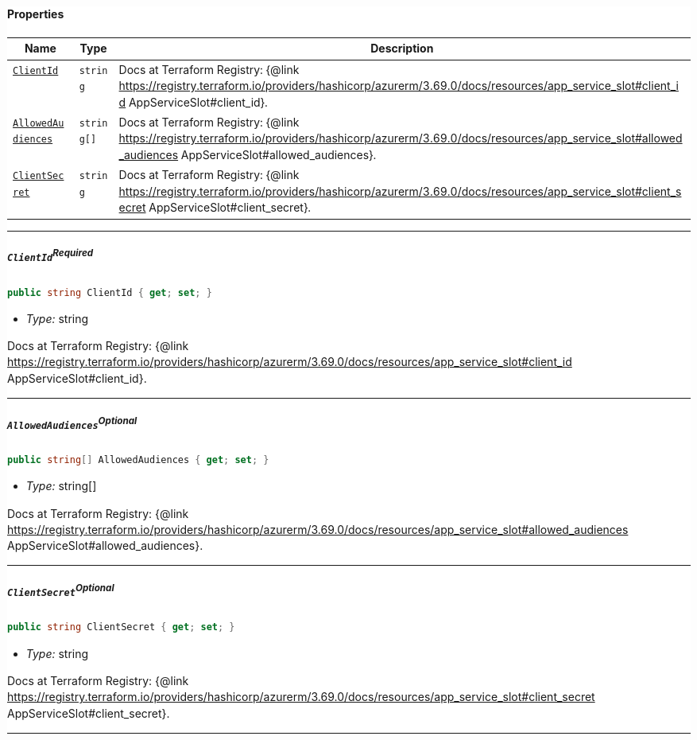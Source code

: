 #### Properties <a name="Properties" id="Properties"></a>

| **Name** | **Type** | **Description** |
| --- | --- | --- |
| <code><a href="#@cdktf/provider-azurerm.appServiceSlot.AppServiceSlotAuthSettingsActiveDirectory.property.clientId">ClientId</a></code> | <code>string</code> | Docs at Terraform Registry: {@link https://registry.terraform.io/providers/hashicorp/azurerm/3.69.0/docs/resources/app_service_slot#client_id AppServiceSlot#client_id}. |
| <code><a href="#@cdktf/provider-azurerm.appServiceSlot.AppServiceSlotAuthSettingsActiveDirectory.property.allowedAudiences">AllowedAudiences</a></code> | <code>string[]</code> | Docs at Terraform Registry: {@link https://registry.terraform.io/providers/hashicorp/azurerm/3.69.0/docs/resources/app_service_slot#allowed_audiences AppServiceSlot#allowed_audiences}. |
| <code><a href="#@cdktf/provider-azurerm.appServiceSlot.AppServiceSlotAuthSettingsActiveDirectory.property.clientSecret">ClientSecret</a></code> | <code>string</code> | Docs at Terraform Registry: {@link https://registry.terraform.io/providers/hashicorp/azurerm/3.69.0/docs/resources/app_service_slot#client_secret AppServiceSlot#client_secret}. |

---

##### `ClientId`<sup>Required</sup> <a name="ClientId" id="@cdktf/provider-azurerm.appServiceSlot.AppServiceSlotAuthSettingsActiveDirectory.property.clientId"></a>

```csharp
public string ClientId { get; set; }
```

- *Type:* string

Docs at Terraform Registry: {@link https://registry.terraform.io/providers/hashicorp/azurerm/3.69.0/docs/resources/app_service_slot#client_id AppServiceSlot#client_id}.

---

##### `AllowedAudiences`<sup>Optional</sup> <a name="AllowedAudiences" id="@cdktf/provider-azurerm.appServiceSlot.AppServiceSlotAuthSettingsActiveDirectory.property.allowedAudiences"></a>

```csharp
public string[] AllowedAudiences { get; set; }
```

- *Type:* string[]

Docs at Terraform Registry: {@link https://registry.terraform.io/providers/hashicorp/azurerm/3.69.0/docs/resources/app_service_slot#allowed_audiences AppServiceSlot#allowed_audiences}.

---

##### `ClientSecret`<sup>Optional</sup> <a name="ClientSecret" id="@cdktf/provider-azurerm.appServiceSlot.AppServiceSlotAuthSettingsActiveDirectory.property.clientSecret"></a>

```csharp
public string ClientSecret { get; set; }
```

- *Type:* string

Docs at Terraform Registry: {@link https://registry.terraform.io/providers/hashicorp/azurerm/3.69.0/docs/resources/app_service_slot#client_secret AppServiceSlot#client_secret}.

---
